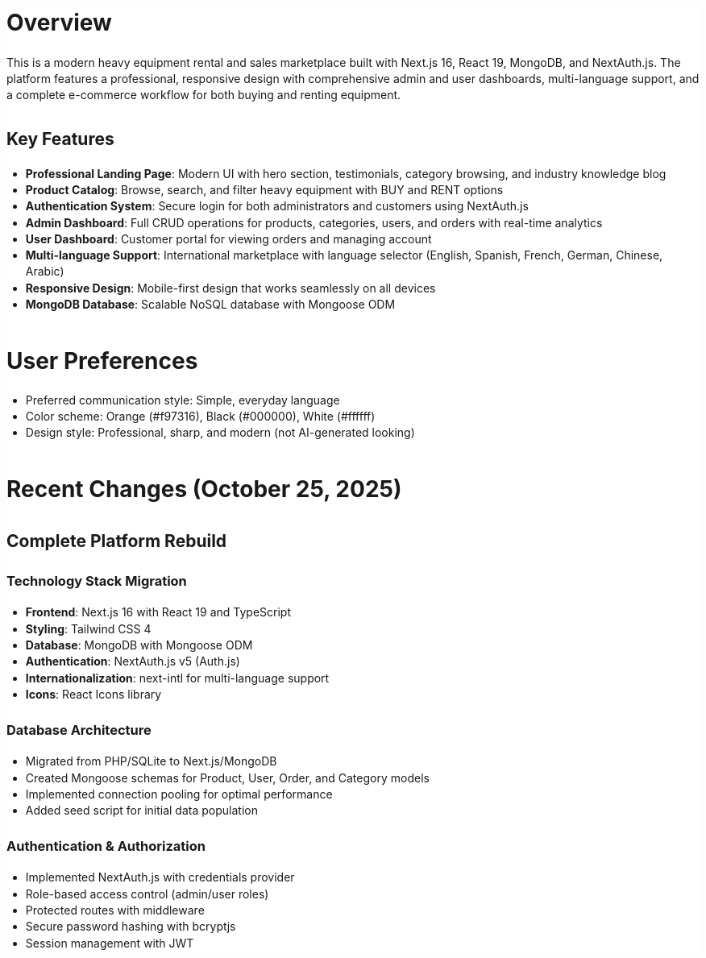 # Overview

This is a modern heavy equipment rental and sales marketplace built with Next.js 16, React 19, MongoDB, and NextAuth.js. The platform features a professional, responsive design with comprehensive admin and user dashboards, multi-language support, and a complete e-commerce workflow for both buying and renting equipment.

## Key Features

- **Professional Landing Page**: Modern UI with hero section, testimonials, category browsing, and industry knowledge blog
- **Product Catalog**: Browse, search, and filter heavy equipment with BUY and RENT options
- **Authentication System**: Secure login for both administrators and customers using NextAuth.js
- **Admin Dashboard**: Full CRUD operations for products, categories, users, and orders with real-time analytics
- **User Dashboard**: Customer portal for viewing orders and managing account
- **Multi-language Support**: International marketplace with language selector (English, Spanish, French, German, Chinese, Arabic)
- **Responsive Design**: Mobile-first design that works seamlessly on all devices
- **MongoDB Database**: Scalable NoSQL database with Mongoose ODM

# User Preferences

- Preferred communication style: Simple, everyday language
- Color scheme: Orange (#f97316), Black (#000000), White (#ffffff)
- Design style: Professional, sharp, and modern (not AI-generated looking)

# Recent Changes (October 25, 2025)

## Complete Platform Rebuild

### Technology Stack Migration
- **Frontend**: Next.js 16 with React 19 and TypeScript
- **Styling**: Tailwind CSS 4
- **Database**: MongoDB with Mongoose ODM
- **Authentication**: NextAuth.js v5 (Auth.js)
- **Internationalization**: next-intl for multi-language support
- **Icons**: React Icons library

### Database Architecture
- Migrated from PHP/SQLite to Next.js/MongoDB
- Created Mongoose schemas for Product, User, Order, and Category models
- Implemented connection pooling for optimal performance
- Added seed script for initial data population

### Authentication & Authorization
- Implemented NextAuth.js with credentials provider
- Role-based access control (admin/user roles)
- Protected routes with middleware
- Secure password hashing with bcryptjs
- Session management with JWT
